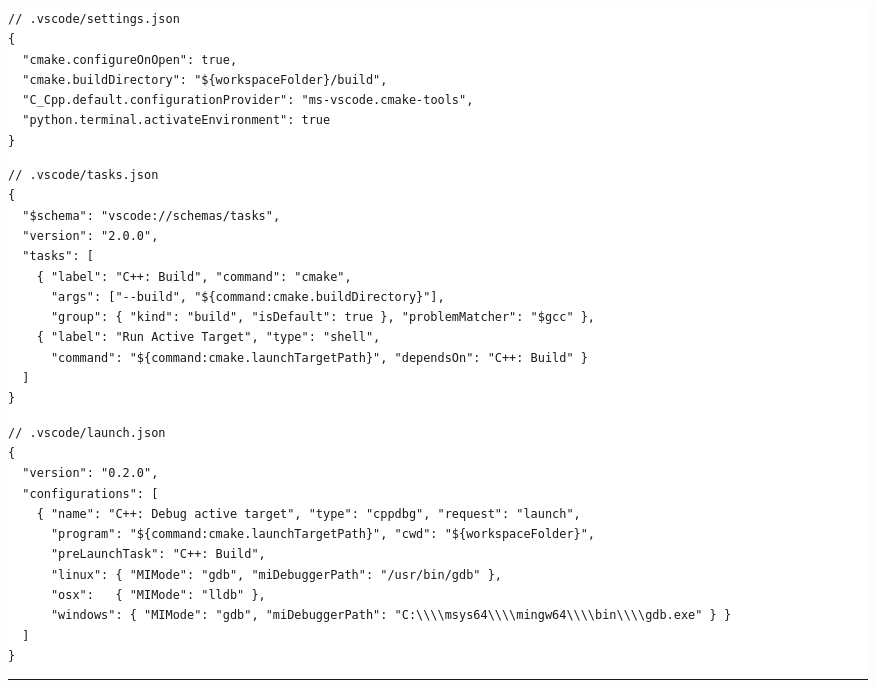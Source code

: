 ```jsonc
// .vscode/settings.json
{
  "cmake.configureOnOpen": true,
  "cmake.buildDirectory": "${workspaceFolder}/build",
  "C_Cpp.default.configurationProvider": "ms-vscode.cmake-tools",
  "python.terminal.activateEnvironment": true
}
```

```jsonc
// .vscode/tasks.json
{
  "$schema": "vscode://schemas/tasks",
  "version": "2.0.0",
  "tasks": [
    { "label": "C++: Build", "command": "cmake",
      "args": ["--build", "${command:cmake.buildDirectory}"],
      "group": { "kind": "build", "isDefault": true }, "problemMatcher": "$gcc" },
    { "label": "Run Active Target", "type": "shell",
      "command": "${command:cmake.launchTargetPath}", "dependsOn": "C++: Build" }
  ]
}
```

```jsonc
// .vscode/launch.json
{
  "version": "0.2.0",
  "configurations": [
    { "name": "C++: Debug active target", "type": "cppdbg", "request": "launch",
      "program": "${command:cmake.launchTargetPath}", "cwd": "${workspaceFolder}",
      "preLaunchTask": "C++: Build",
      "linux": { "MIMode": "gdb", "miDebuggerPath": "/usr/bin/gdb" },
      "osx":   { "MIMode": "lldb" },
      "windows": { "MIMode": "gdb", "miDebuggerPath": "C:\\\\msys64\\\\mingw64\\\\bin\\\\gdb.exe" } }
  ]
}
```

---

[1]: https://code.visualstudio.com/docs/remote/remote-overview?utm_source=chatgpt.com "VS Code Remote Development"
[2]: https://code.visualstudio.com/docs/remote/ssh?utm_source=chatgpt.com "Remote Development using SSH"
[3]: https://code.visualstudio.com/docs/remote/wsl?utm_source=chatgpt.com "Developing in WSL"
[4]: https://code.visualstudio.com/docs/devcontainers/containers?utm_source=chatgpt.com "Developing inside a Container"
[5]: https://code.visualstudio.com/docs/remote/tunnels?utm_source=chatgpt.com "Developing with Remote Tunnels"
[6]: https://code.visualstudio.com/docs/remote/faq?utm_source=chatgpt.com "Remote Development FAQ"
[7]: https://learn.microsoft.com/en-us/windows/wsl/tutorials/wsl-vscode?utm_source=chatgpt.com "Get started using VS Code with WSL"
[8]: https://code.visualstudio.com/docs/devcontainers/tutorial?utm_source=chatgpt.com "Dev Containers tutorial"
[9]: https://learn.microsoft.com/en-us/training/paths/remote-development-vs-code/?utm_source=chatgpt.com "Remote development with Visual Studio Code - Training"

